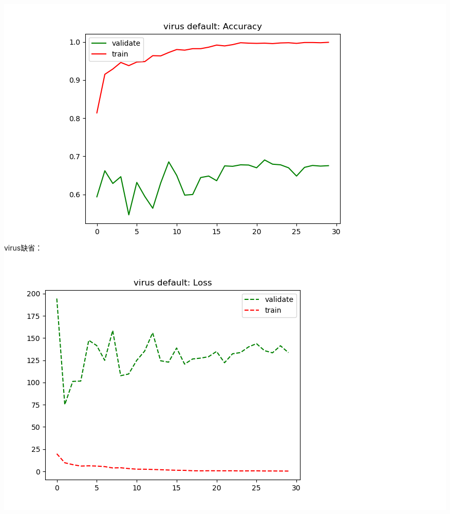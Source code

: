 virus缺省：
![](../../doc/dl_default_exp/virus_default_acc.png)

![](../../doc/dl_default_exp/virus_default_loss.png)
